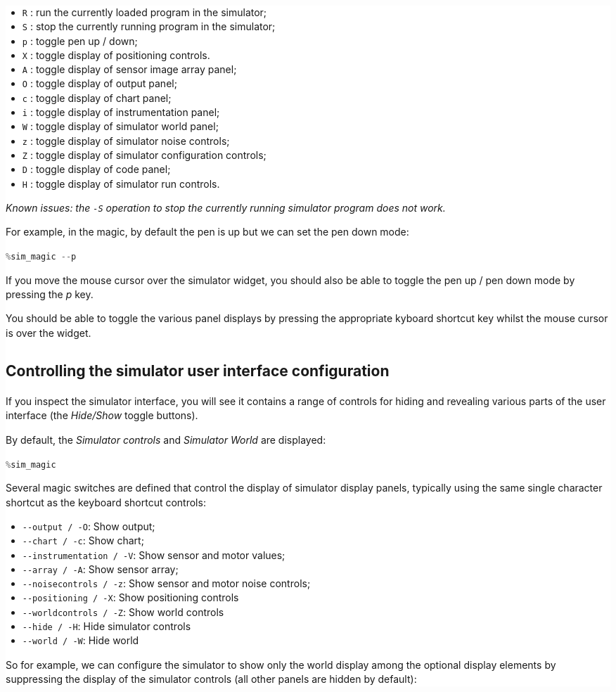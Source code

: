 - `R` : run the currently loaded program in the simulator;
- `S` : stop the currently running program in the simulator;
- `p` : toggle pen up / down;
- `X` : toggle display of positioning controls.
- `A` : toggle display of sensor image array panel;
- `O` : toggle display of output panel;
- `c` : toggle display of chart panel;
- `i` : toggle display of instrumentation panel;
- `W` : toggle display of simulator world panel;
- `z` : toggle display of simulator noise controls;
- `Z` : toggle display of simulator configuration controls;
- `D` : toggle display of code panel;
- `H` : toggle display of simulator run controls.

*Known issues: the `-S` operation to stop the currently running simulator program does not work.*

For example, in the magic, by default the pen is up but we can set the pen down mode:

```python
%sim_magic --p
```

If you move the mouse cursor over the simulator widget, you should also be able to toggle the pen up / pen down mode by pressing the *p* key.

You should be able to toggle the various panel displays by pressing the appropriate kyboard shortcut key whilst the mouse cursor is over the widget.


## Controlling the simulator user interface configuration

If you inspect the simulator interface, you will see it contains a range of controls for hiding and revealing various parts of the user interface (the *Hide/Show* toggle buttons).

By default, the *Simulator controls* and *Simulator World* are displayed:

```python
%sim_magic
```

Several magic switches are defined that control the display of simulator display panels, typically using the same single character shortcut as the keyboard shortcut controls:

- `--output / -O`: Show output;
- `--chart / -c`: Show chart;
- `--instrumentation / -V`: Show sensor and motor values;
- `--array / -A`: Show sensor array;
- `--noisecontrols / -z`: Show sensor and motor noise controls;
- `--positioning / -X`: Show positioning controls
- `--worldcontrols / -Z`: Show world controls
- `--hide / -H`: Hide simulator controls
- `--world / -W`: Hide world

So for example, we can configure the simulator to show only the world display among the optional display elements by suppressing the display of the simulator controls (all other panels are hidden by default):
